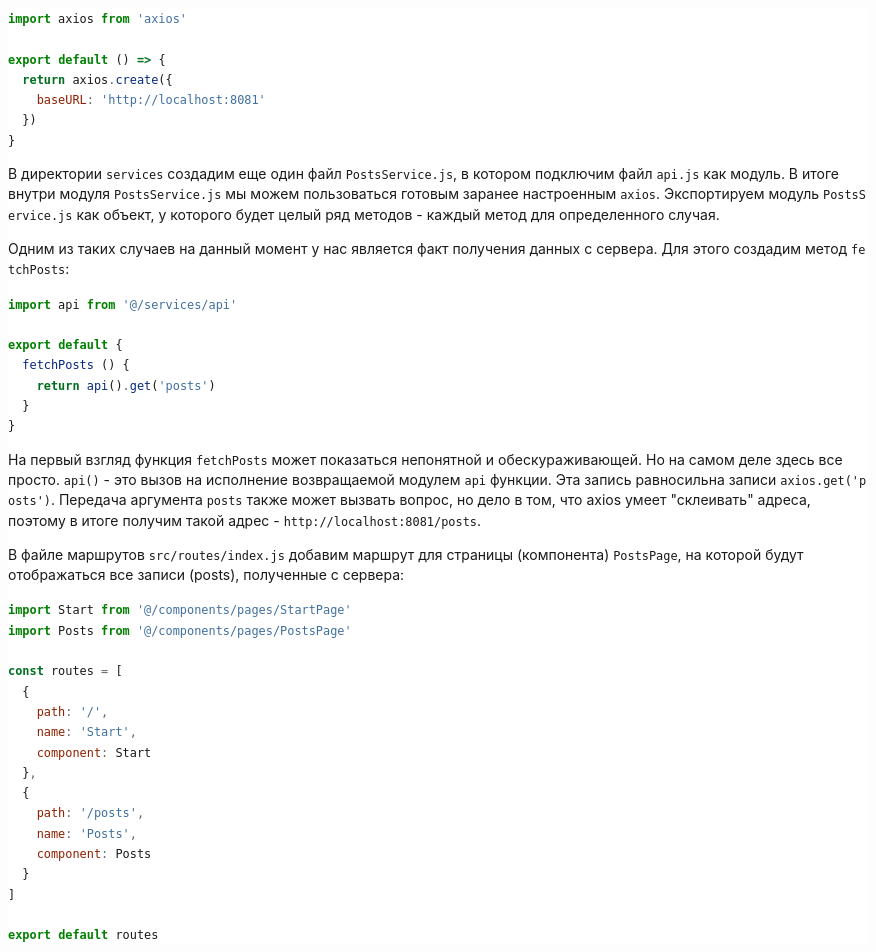 ```js
import axios from 'axios'

export default () => {
  return axios.create({
    baseURL: 'http://localhost:8081'
  })
}
```

В директории `services` создадим еще один файл `PostsService.js`, в котором подключим файл `api.js` как модуль. В итоге внутри модуля `PostsService.js` мы можем пользоваться готовым заранее настроенным `axios`. Экспортируем модуль `PostsService.js` как объект, у которого будет целый ряд методов - каждый метод для определенного случая.

Одним из таких случаев на данный момент у нас является факт получения данных с сервера. Для этого создадим метод `fetchPosts`:

```js
import api from '@/services/api'

export default {
  fetchPosts () {
    return api().get('posts')
  }
}
```

На первый взгляд функция `fetchPosts` может показаться непонятной и обескураживающей. Но на самом деле здесь все просто. `api()` - это вызов на исполнение возвращаемой модулем `api` функции. Эта запись равносильна записи `axios.get('posts')`. Передача аргумента `posts` также может вызвать вопрос, но дело в том, что axios умеет "склеивать" адреса, поэтому в итоге получим такой адрес - `http://localhost:8081/posts`.

В файле маршрутов `src/routes/index.js` добавим маршрут для страницы (компонента) `PostsPage`, на которой будут отображаться все записи (posts), полученные с сервера:

```js
import Start from '@/components/pages/StartPage'
import Posts from '@/components/pages/PostsPage'

const routes = [
  {
    path: '/',
    name: 'Start',
    component: Start
  },
  {
    path: '/posts',
    name: 'Posts',
    component: Posts
  }
]

export default routes
```

